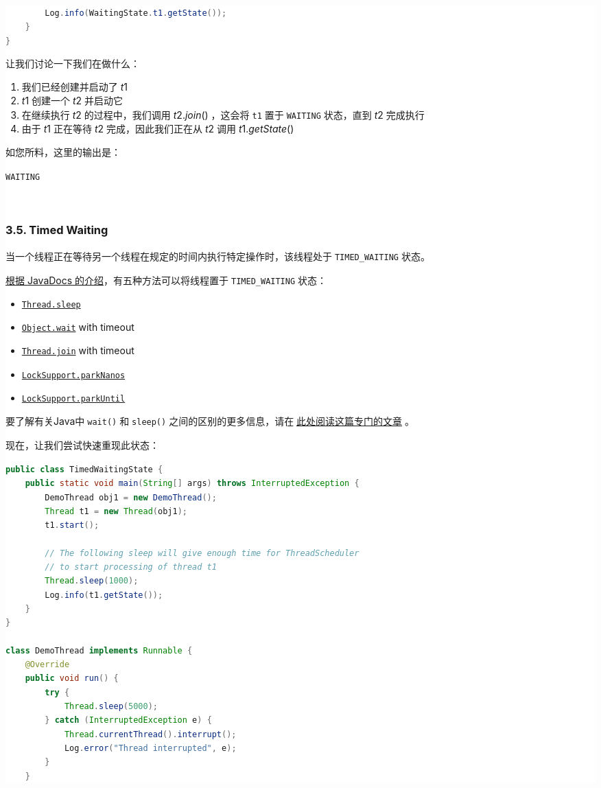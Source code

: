 ```java
        Log.info(WaitingState.t1.getState());
    }
}
```

让我们讨论一下我们在做什么：

1. 我们已经创建并启动了 $t1$ 
2. $t1$ 创建一个 $t2$  并启动它
3. 在继续执行  $t2$ 的过程中，我们调用 $t2.join()$ ，这会将 `t1` 置于 `WAITING` 状态，直到 $t2$ 完成执行
4. 由于 $t1$ 正在等待 $t2$ 完成，因此我们正在从 $t2$ 调用 $t1.getState()$

如您所料，这里的输出是：

```plaintext
WAITING
```

&nbsp;

### **3.5. Timed Waiting**

当一个线程正在等待另一个线程在规定的时间内执行特定操作时，该线程处于 `TIMED_WAITING` 状态。

[根据 JavaDocs 的介绍](https://docs.oracle.com/javase/8/docs/api/java/lang/Thread.State.html#TIMED_WAITING)，有五种方法可以将线程置于 `TIMED_WAITING` 状态：

- [`Thread.sleep`](https://docs.oracle.com/javase/8/docs/api/java/lang/Thread.html#sleep-long-)

- [`Object.wait`](https://docs.oracle.com/javase/8/docs/api/java/lang/Object.html#wait-long-) with timeout

- [`Thread.join`](https://docs.oracle.com/javase/8/docs/api/java/lang/Thread.html#join-long-) with timeout

- [`LockSupport.parkNanos`](https://docs.oracle.com/javase/8/docs/api/java/util/concurrent/locks/LockSupport.html#parkNanos-java.lang.Object-long-)

- [`LockSupport.parkUntil`](https://docs.oracle.com/javase/8/docs/api/java/util/concurrent/locks/LockSupport.html#parkUntil-java.lang.Object-long-)

  

要了解有关Java中 `wait()` 和 `sleep()` 之间的区别的更多信息，请在 [此处阅读这篇专门的文章](java-wait-and-sleep.md) 。

现在，让我们尝试快速重现此状态：

```java
public class TimedWaitingState {
    public static void main(String[] args) throws InterruptedException {
        DemoThread obj1 = new DemoThread();
        Thread t1 = new Thread(obj1);
        t1.start();
        
        // The following sleep will give enough time for ThreadScheduler
        // to start processing of thread t1
        Thread.sleep(1000);
        Log.info(t1.getState());
    }
}

class DemoThread implements Runnable {
    @Override
    public void run() {
        try {
            Thread.sleep(5000);
        } catch (InterruptedException e) {
            Thread.currentThread().interrupt();
            Log.error("Thread interrupted", e);
        }
    }
```
